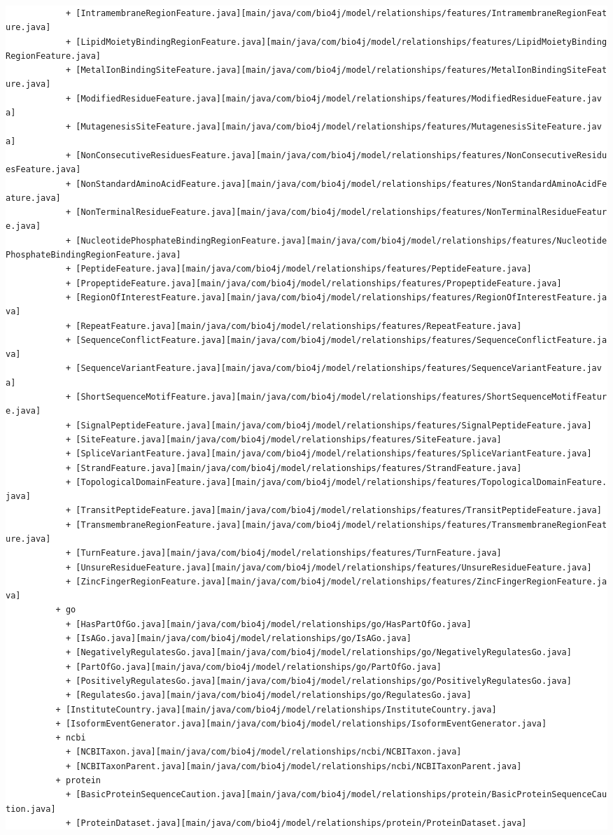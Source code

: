                 + [IntramembraneRegionFeature.java][main/java/com/bio4j/model/relationships/features/IntramembraneRegionFeature.java]
                + [LipidMoietyBindingRegionFeature.java][main/java/com/bio4j/model/relationships/features/LipidMoietyBindingRegionFeature.java]
                + [MetalIonBindingSiteFeature.java][main/java/com/bio4j/model/relationships/features/MetalIonBindingSiteFeature.java]
                + [ModifiedResidueFeature.java][main/java/com/bio4j/model/relationships/features/ModifiedResidueFeature.java]
                + [MutagenesisSiteFeature.java][main/java/com/bio4j/model/relationships/features/MutagenesisSiteFeature.java]
                + [NonConsecutiveResiduesFeature.java][main/java/com/bio4j/model/relationships/features/NonConsecutiveResiduesFeature.java]
                + [NonStandardAminoAcidFeature.java][main/java/com/bio4j/model/relationships/features/NonStandardAminoAcidFeature.java]
                + [NonTerminalResidueFeature.java][main/java/com/bio4j/model/relationships/features/NonTerminalResidueFeature.java]
                + [NucleotidePhosphateBindingRegionFeature.java][main/java/com/bio4j/model/relationships/features/NucleotidePhosphateBindingRegionFeature.java]
                + [PeptideFeature.java][main/java/com/bio4j/model/relationships/features/PeptideFeature.java]
                + [PropeptideFeature.java][main/java/com/bio4j/model/relationships/features/PropeptideFeature.java]
                + [RegionOfInterestFeature.java][main/java/com/bio4j/model/relationships/features/RegionOfInterestFeature.java]
                + [RepeatFeature.java][main/java/com/bio4j/model/relationships/features/RepeatFeature.java]
                + [SequenceConflictFeature.java][main/java/com/bio4j/model/relationships/features/SequenceConflictFeature.java]
                + [SequenceVariantFeature.java][main/java/com/bio4j/model/relationships/features/SequenceVariantFeature.java]
                + [ShortSequenceMotifFeature.java][main/java/com/bio4j/model/relationships/features/ShortSequenceMotifFeature.java]
                + [SignalPeptideFeature.java][main/java/com/bio4j/model/relationships/features/SignalPeptideFeature.java]
                + [SiteFeature.java][main/java/com/bio4j/model/relationships/features/SiteFeature.java]
                + [SpliceVariantFeature.java][main/java/com/bio4j/model/relationships/features/SpliceVariantFeature.java]
                + [StrandFeature.java][main/java/com/bio4j/model/relationships/features/StrandFeature.java]
                + [TopologicalDomainFeature.java][main/java/com/bio4j/model/relationships/features/TopologicalDomainFeature.java]
                + [TransitPeptideFeature.java][main/java/com/bio4j/model/relationships/features/TransitPeptideFeature.java]
                + [TransmembraneRegionFeature.java][main/java/com/bio4j/model/relationships/features/TransmembraneRegionFeature.java]
                + [TurnFeature.java][main/java/com/bio4j/model/relationships/features/TurnFeature.java]
                + [UnsureResidueFeature.java][main/java/com/bio4j/model/relationships/features/UnsureResidueFeature.java]
                + [ZincFingerRegionFeature.java][main/java/com/bio4j/model/relationships/features/ZincFingerRegionFeature.java]
              + go
                + [HasPartOfGo.java][main/java/com/bio4j/model/relationships/go/HasPartOfGo.java]
                + [IsAGo.java][main/java/com/bio4j/model/relationships/go/IsAGo.java]
                + [NegativelyRegulatesGo.java][main/java/com/bio4j/model/relationships/go/NegativelyRegulatesGo.java]
                + [PartOfGo.java][main/java/com/bio4j/model/relationships/go/PartOfGo.java]
                + [PositivelyRegulatesGo.java][main/java/com/bio4j/model/relationships/go/PositivelyRegulatesGo.java]
                + [RegulatesGo.java][main/java/com/bio4j/model/relationships/go/RegulatesGo.java]
              + [InstituteCountry.java][main/java/com/bio4j/model/relationships/InstituteCountry.java]
              + [IsoformEventGenerator.java][main/java/com/bio4j/model/relationships/IsoformEventGenerator.java]
              + ncbi
                + [NCBITaxon.java][main/java/com/bio4j/model/relationships/ncbi/NCBITaxon.java]
                + [NCBITaxonParent.java][main/java/com/bio4j/model/relationships/ncbi/NCBITaxonParent.java]
              + protein
                + [BasicProteinSequenceCaution.java][main/java/com/bio4j/model/relationships/protein/BasicProteinSequenceCaution.java]
                + [ProteinDataset.java][main/java/com/bio4j/model/relationships/protein/ProteinDataset.java]

[main/java/com/bio4j/model/enums/UniprotDBXref.java]: ../enums/UniprotDBXref.java.md
[main/java/com/bio4j/model/Node.java]: ../Node.java.md
[main/java/com/bio4j/model/nodes/AlternativeProduct.java]: ../nodes/AlternativeProduct.java.md
[main/java/com/bio4j/model/nodes/citation/Article.java]: ../nodes/citation/Article.java.md
[main/java/com/bio4j/model/nodes/citation/Book.java]: ../nodes/citation/Book.java.md
[main/java/com/bio4j/model/nodes/citation/DB.java]: ../nodes/citation/DB.java.md
[main/java/com/bio4j/model/nodes/citation/Journal.java]: ../nodes/citation/Journal.java.md
[main/java/com/bio4j/model/nodes/citation/OnlineArticle.java]: ../nodes/citation/OnlineArticle.java.md
[main/java/com/bio4j/model/nodes/citation/OnlineJournal.java]: ../nodes/citation/OnlineJournal.java.md
[main/java/com/bio4j/model/nodes/citation/Patent.java]: ../nodes/citation/Patent.java.md
[main/java/com/bio4j/model/nodes/citation/Publisher.java]: ../nodes/citation/Publisher.java.md
[main/java/com/bio4j/model/nodes/citation/Submission.java]: ../nodes/citation/Submission.java.md
[main/java/com/bio4j/model/nodes/citation/Thesis.java]: ../nodes/citation/Thesis.java.md
[main/java/com/bio4j/model/nodes/citation/UnpublishedObservation.java]: ../nodes/citation/UnpublishedObservation.java.md
[main/java/com/bio4j/model/nodes/City.java]: ../nodes/City.java.md
[main/java/com/bio4j/model/nodes/CommentType.java]: ../nodes/CommentType.java.md
[main/java/com/bio4j/model/nodes/Consortium.java]: ../nodes/Consortium.java.md
[main/java/com/bio4j/model/nodes/Country.java]: ../nodes/Country.java.md
[main/java/com/bio4j/model/nodes/Dataset.java]: ../nodes/Dataset.java.md
[main/java/com/bio4j/model/nodes/Enzyme.java]: ../nodes/Enzyme.java.md
[main/java/com/bio4j/model/nodes/FeatureType.java]: ../nodes/FeatureType.java.md
[main/java/com/bio4j/model/nodes/GoTerm.java]: ../nodes/GoTerm.java.md
[main/java/com/bio4j/model/nodes/Institute.java]: ../nodes/Institute.java.md
[main/java/com/bio4j/model/nodes/Interpro.java]: ../nodes/Interpro.java.md
[main/java/com/bio4j/model/nodes/Isoform.java]: ../nodes/Isoform.java.md
[main/java/com/bio4j/model/nodes/Keyword.java]: ../nodes/Keyword.java.md
[main/java/com/bio4j/model/nodes/ncbi/NCBITaxon.java]: ../nodes/ncbi/NCBITaxon.java.md
[main/java/com/bio4j/model/nodes/Organism.java]: ../nodes/Organism.java.md
[main/java/com/bio4j/model/nodes/Person.java]: ../nodes/Person.java.md
[main/java/com/bio4j/model/nodes/Pfam.java]: ../nodes/Pfam.java.md
[main/java/com/bio4j/model/nodes/Protein.java]: ../nodes/Protein.java.md
[main/java/com/bio4j/model/nodes/reactome/ReactomeTerm.java]: ../nodes/reactome/ReactomeTerm.java.md
[main/java/com/bio4j/model/nodes/refseq/CDS.java]: ../nodes/refseq/CDS.java.md
[main/java/com/bio4j/model/nodes/refseq/Gene.java]: ../nodes/refseq/Gene.java.md
[main/java/com/bio4j/model/nodes/refseq/GenomeElement.java]: ../nodes/refseq/GenomeElement.java.md
[main/java/com/bio4j/model/nodes/refseq/rna/MiscRNA.java]: ../nodes/refseq/rna/MiscRNA.java.md
[main/java/com/bio4j/model/nodes/refseq/rna/MRNA.java]: ../nodes/refseq/rna/MRNA.java.md
[main/java/com/bio4j/model/nodes/refseq/rna/NcRNA.java]: ../nodes/refseq/rna/NcRNA.java.md
[main/java/com/bio4j/model/nodes/refseq/rna/RNA.java]: ../nodes/refseq/rna/RNA.java.md
[main/java/com/bio4j/model/nodes/refseq/rna/RRNA.java]: ../nodes/refseq/rna/RRNA.java.md
[main/java/com/bio4j/model/nodes/refseq/rna/TmRNA.java]: ../nodes/refseq/rna/TmRNA.java.md
[main/java/com/bio4j/model/nodes/refseq/rna/TRNA.java]: ../nodes/refseq/rna/TRNA.java.md
[main/java/com/bio4j/model/nodes/SequenceCaution.java]: ../nodes/SequenceCaution.java.md
[main/java/com/bio4j/model/nodes/SubcellularLocation.java]: ../nodes/SubcellularLocation.java.md
[main/java/com/bio4j/model/nodes/Taxon.java]: ../nodes/Taxon.java.md
[main/java/com/bio4j/model/Relationship.java]: ../Relationship.java.md
[main/java/com/bio4j/model/relationships/aproducts/AlternativeProductInitiation.java]: aproducts/AlternativeProductInitiation.java.md
[main/java/com/bio4j/model/relationships/aproducts/AlternativeProductPromoter.java]: aproducts/AlternativeProductPromoter.java.md
[main/java/com/bio4j/model/relationships/aproducts/AlternativeProductRibosomalFrameshifting.java]: aproducts/AlternativeProductRibosomalFrameshifting.java.md
[main/java/com/bio4j/model/relationships/aproducts/AlternativeProductSplicing.java]: aproducts/AlternativeProductSplicing.java.md
[main/java/com/bio4j/model/relationships/citation/article/ArticleAuthor.java]: citation/article/ArticleAuthor.java.md
[main/java/com/bio4j/model/relationships/citation/article/ArticleJournal.java]: citation/article/ArticleJournal.java.md
[main/java/com/bio4j/model/relationships/citation/article/ArticleProteinCitation.java]: citation/article/ArticleProteinCitation.java.md
[main/java/com/bio4j/model/relationships/citation/book/BookAuthor.java]: citation/book/BookAuthor.java.md
[main/java/com/bio4j/model/relationships/citation/book/BookCity.java]: citation/book/BookCity.java.md
[main/java/com/bio4j/model/relationships/citation/book/BookEditor.java]: citation/book/BookEditor.java.md
[main/java/com/bio4j/model/relationships/citation/book/BookProteinCitation.java]: citation/book/BookProteinCitation.java.md
[main/java/com/bio4j/model/relationships/citation/book/BookPublisher.java]: citation/book/BookPublisher.java.md
[main/java/com/bio4j/model/relationships/citation/onarticle/OnlineArticleAuthor.java]: citation/onarticle/OnlineArticleAuthor.java.md
[main/java/com/bio4j/model/relationships/citation/onarticle/OnlineArticleJournal.java]: citation/onarticle/OnlineArticleJournal.java.md
[main/java/com/bio4j/model/relationships/citation/onarticle/OnlineArticleProteinCitation.java]: citation/onarticle/OnlineArticleProteinCitation.java.md
[main/java/com/bio4j/model/relationships/citation/patent/PatentAuthor.java]: citation/patent/PatentAuthor.java.md
[main/java/com/bio4j/model/relationships/citation/patent/PatentProteinCitation.java]: citation/patent/PatentProteinCitation.java.md
[main/java/com/bio4j/model/relationships/citation/submission/SubmissionAuthor.java]: citation/submission/SubmissionAuthor.java.md
[main/java/com/bio4j/model/relationships/citation/submission/SubmissionDb.java]: citation/submission/SubmissionDb.java.md
[main/java/com/bio4j/model/relationships/citation/submission/SubmissionProteinCitation.java]: citation/submission/SubmissionProteinCitation.java.md
[main/java/com/bio4j/model/relationships/citation/thesis/ThesisAuthor.java]: citation/thesis/ThesisAuthor.java.md
[main/java/com/bio4j/model/relationships/citation/thesis/ThesisInstitute.java]: citation/thesis/ThesisInstitute.java.md
[main/java/com/bio4j/model/relationships/citation/thesis/ThesisProteinCitation.java]: citation/thesis/ThesisProteinCitation.java.md
[main/java/com/bio4j/model/relationships/citation/uo/UnpublishedObservationAuthor.java]: citation/uo/UnpublishedObservationAuthor.java.md
[main/java/com/bio4j/model/relationships/citation/uo/UnpublishedObservationProteinCitation.java]: citation/uo/UnpublishedObservationProteinCitation.java.md
[main/java/com/bio4j/model/relationships/comment/AllergenComment.java]: comment/AllergenComment.java.md
[main/java/com/bio4j/model/relationships/comment/BasicComment.java]: comment/BasicComment.java.md
[main/java/com/bio4j/model/relationships/comment/BioPhysicoChemicalPropertiesComment.java]: comment/BioPhysicoChemicalPropertiesComment.java.md
[main/java/com/bio4j/model/relationships/comment/BiotechnologyComment.java]: comment/BiotechnologyComment.java.md
[main/java/com/bio4j/model/relationships/comment/CatalyticActivityComment.java]: comment/CatalyticActivityComment.java.md
[main/java/com/bio4j/model/relationships/comment/CautionComment.java]: comment/CautionComment.java.md
[main/java/com/bio4j/model/relationships/comment/CofactorComment.java]: comment/CofactorComment.java.md
[main/java/com/bio4j/model/relationships/comment/DevelopmentalStageComment.java]: comment/DevelopmentalStageComment.java.md
[main/java/com/bio4j/model/relationships/comment/DiseaseComment.java]: comment/DiseaseComment.java.md
[main/java/com/bio4j/model/relationships/comment/DisruptionPhenotypeComment.java]: comment/DisruptionPhenotypeComment.java.md
[main/java/com/bio4j/model/relationships/comment/DomainComment.java]: comment/DomainComment.java.md
[main/java/com/bio4j/model/relationships/comment/EnzymeRegulationComment.java]: comment/EnzymeRegulationComment.java.md
[main/java/com/bio4j/model/relationships/comment/FunctionComment.java]: comment/FunctionComment.java.md
[main/java/com/bio4j/model/relationships/comment/InductionComment.java]: comment/InductionComment.java.md
[main/java/com/bio4j/model/relationships/comment/MassSpectometryComment.java]: comment/MassSpectometryComment.java.md
[main/java/com/bio4j/model/relationships/comment/MiscellaneousComment.java]: comment/MiscellaneousComment.java.md
[main/java/com/bio4j/model/relationships/comment/OnlineInformationComment.java]: comment/OnlineInformationComment.java.md
[main/java/com/bio4j/model/relationships/comment/PathwayComment.java]: comment/PathwayComment.java.md
[main/java/com/bio4j/model/relationships/comment/PharmaceuticalComment.java]: comment/PharmaceuticalComment.java.md
[main/java/com/bio4j/model/relationships/comment/PolymorphismComment.java]: comment/PolymorphismComment.java.md
[main/java/com/bio4j/model/relationships/comment/PostTransactionalModificationComment.java]: comment/PostTransactionalModificationComment.java.md
[main/java/com/bio4j/model/relationships/comment/RnaEditingComment.java]: comment/RnaEditingComment.java.md
[main/java/com/bio4j/model/relationships/comment/SimilarityComment.java]: comment/SimilarityComment.java.md
[main/java/com/bio4j/model/relationships/comment/SubunitComment.java]: comment/SubunitComment.java.md
[main/java/com/bio4j/model/relationships/comment/TissueSpecificityComment.java]: comment/TissueSpecificityComment.java.md
[main/java/com/bio4j/model/relationships/comment/ToxicDoseComment.java]: comment/ToxicDoseComment.java.md
[main/java/com/bio4j/model/relationships/features/ActiveSiteFeature.java]: features/ActiveSiteFeature.java.md
[main/java/com/bio4j/model/relationships/features/BasicFeature.java]: features/BasicFeature.java.md
[main/java/com/bio4j/model/relationships/features/BindingSiteFeature.java]: features/BindingSiteFeature.java.md
[main/java/com/bio4j/model/relationships/features/CalciumBindingRegionFeature.java]: features/CalciumBindingRegionFeature.java.md
[main/java/com/bio4j/model/relationships/features/ChainFeature.java]: features/ChainFeature.java.md
[main/java/com/bio4j/model/relationships/features/CoiledCoilRegionFeature.java]: features/CoiledCoilRegionFeature.java.md
[main/java/com/bio4j/model/relationships/features/CompositionallyBiasedRegionFeature.java]: features/CompositionallyBiasedRegionFeature.java.md
[main/java/com/bio4j/model/relationships/features/CrossLinkFeature.java]: features/CrossLinkFeature.java.md
[main/java/com/bio4j/model/relationships/features/DisulfideBondFeature.java]: features/DisulfideBondFeature.java.md
[main/java/com/bio4j/model/relationships/features/DnaBindingFeature.java]: features/DnaBindingFeature.java.md
[main/java/com/bio4j/model/relationships/features/DomainFeature.java]: features/DomainFeature.java.md
[main/java/com/bio4j/model/relationships/features/GlycosylationSiteFeature.java]: features/GlycosylationSiteFeature.java.md
[main/java/com/bio4j/model/relationships/features/HelixFeature.java]: features/HelixFeature.java.md
[main/java/com/bio4j/model/relationships/features/InitiatorMethionineFeature.java]: features/InitiatorMethionineFeature.java.md
[main/java/com/bio4j/model/relationships/features/IntramembraneRegionFeature.java]: features/IntramembraneRegionFeature.java.md
[main/java/com/bio4j/model/relationships/features/LipidMoietyBindingRegionFeature.java]: features/LipidMoietyBindingRegionFeature.java.md
[main/java/com/bio4j/model/relationships/features/MetalIonBindingSiteFeature.java]: features/MetalIonBindingSiteFeature.java.md
[main/java/com/bio4j/model/relationships/features/ModifiedResidueFeature.java]: features/ModifiedResidueFeature.java.md
[main/java/com/bio4j/model/relationships/features/MutagenesisSiteFeature.java]: features/MutagenesisSiteFeature.java.md
[main/java/com/bio4j/model/relationships/features/NonConsecutiveResiduesFeature.java]: features/NonConsecutiveResiduesFeature.java.md
[main/java/com/bio4j/model/relationships/features/NonStandardAminoAcidFeature.java]: features/NonStandardAminoAcidFeature.java.md
[main/java/com/bio4j/model/relationships/features/NonTerminalResidueFeature.java]: features/NonTerminalResidueFeature.java.md
[main/java/com/bio4j/model/relationships/features/NucleotidePhosphateBindingRegionFeature.java]: features/NucleotidePhosphateBindingRegionFeature.java.md
[main/java/com/bio4j/model/relationships/features/PeptideFeature.java]: features/PeptideFeature.java.md
[main/java/com/bio4j/model/relationships/features/PropeptideFeature.java]: features/PropeptideFeature.java.md
[main/java/com/bio4j/model/relationships/features/RegionOfInterestFeature.java]: features/RegionOfInterestFeature.java.md
[main/java/com/bio4j/model/relationships/features/RepeatFeature.java]: features/RepeatFeature.java.md
[main/java/com/bio4j/model/relationships/features/SequenceConflictFeature.java]: features/SequenceConflictFeature.java.md
[main/java/com/bio4j/model/relationships/features/SequenceVariantFeature.java]: features/SequenceVariantFeature.java.md
[main/java/com/bio4j/model/relationships/features/ShortSequenceMotifFeature.java]: features/ShortSequenceMotifFeature.java.md
[main/java/com/bio4j/model/relationships/features/SignalPeptideFeature.java]: features/SignalPeptideFeature.java.md
[main/java/com/bio4j/model/relationships/features/SiteFeature.java]: features/SiteFeature.java.md
[main/java/com/bio4j/model/relationships/features/SpliceVariantFeature.java]: features/SpliceVariantFeature.java.md
[main/java/com/bio4j/model/relationships/features/StrandFeature.java]: features/StrandFeature.java.md
[main/java/com/bio4j/model/relationships/features/TopologicalDomainFeature.java]: features/TopologicalDomainFeature.java.md
[main/java/com/bio4j/model/relationships/features/TransitPeptideFeature.java]: features/TransitPeptideFeature.java.md
[main/java/com/bio4j/model/relationships/features/TransmembraneRegionFeature.java]: features/TransmembraneRegionFeature.java.md
[main/java/com/bio4j/model/relationships/features/TurnFeature.java]: features/TurnFeature.java.md
[main/java/com/bio4j/model/relationships/features/UnsureResidueFeature.java]: features/UnsureResidueFeature.java.md
[main/java/com/bio4j/model/relationships/features/ZincFingerRegionFeature.java]: features/ZincFingerRegionFeature.java.md
[main/java/com/bio4j/model/relationships/go/HasPartOfGo.java]: go/HasPartOfGo.java.md
[main/java/com/bio4j/model/relationships/go/IsAGo.java]: go/IsAGo.java.md
[main/java/com/bio4j/model/relationships/go/NegativelyRegulatesGo.java]: go/NegativelyRegulatesGo.java.md
[main/java/com/bio4j/model/relationships/go/PartOfGo.java]: go/PartOfGo.java.md
[main/java/com/bio4j/model/relationships/go/PositivelyRegulatesGo.java]: go/PositivelyRegulatesGo.java.md
[main/java/com/bio4j/model/relationships/go/RegulatesGo.java]: go/RegulatesGo.java.md
[main/java/com/bio4j/model/relationships/InstituteCountry.java]: InstituteCountry.java.md
[main/java/com/bio4j/model/relationships/IsoformEventGenerator.java]: IsoformEventGenerator.java.md
[main/java/com/bio4j/model/relationships/ncbi/NCBITaxon.java]: ncbi/NCBITaxon.java.md
[main/java/com/bio4j/model/relationships/ncbi/NCBITaxonParent.java]: ncbi/NCBITaxonParent.java.md
[main/java/com/bio4j/model/relationships/protein/BasicProteinSequenceCaution.java]: protein/BasicProteinSequenceCaution.java.md
[main/java/com/bio4j/model/relationships/protein/ProteinDataset.java]: protein/ProteinDataset.java.md
[main/java/com/bio4j/model/relationships/protein/ProteinEnzymaticActivity.java]: protein/ProteinEnzymaticActivity.java.md
[main/java/com/bio4j/model/relationships/protein/ProteinErroneousGeneModelPrediction.java]: protein/ProteinErroneousGeneModelPrediction.java.md
[main/java/com/bio4j/model/relationships/protein/ProteinErroneousInitiation.java]: protein/ProteinErroneousInitiation.java.md
[main/java/com/bio4j/model/relationships/protein/ProteinErroneousTermination.java]: protein/ProteinErroneousTermination.java.md
[main/java/com/bio4j/model/relationships/protein/ProteinErroneousTranslation.java]: protein/ProteinErroneousTranslation.java.md
[main/java/com/bio4j/model/relationships/protein/ProteinFrameshift.java]: protein/ProteinFrameshift.java.md
[main/java/com/bio4j/model/relationships/protein/ProteinGenomeElement.java]: protein/ProteinGenomeElement.java.md
[main/java/com/bio4j/model/relationships/protein/ProteinGo.java]: protein/ProteinGo.java.md
[main/java/com/bio4j/model/relationships/protein/ProteinInterpro.java]: protein/ProteinInterpro.java.md
[main/java/com/bio4j/model/relationships/protein/ProteinIsoform.java]: protein/ProteinIsoform.java.md
[main/java/com/bio4j/model/relationships/protein/ProteinIsoformInteraction.java]: protein/ProteinIsoformInteraction.java.md
[main/java/com/bio4j/model/relationships/protein/ProteinKeyword.java]: protein/ProteinKeyword.java.md
[main/java/com/bio4j/model/relationships/protein/ProteinMiscellaneousDiscrepancy.java]: protein/ProteinMiscellaneousDiscrepancy.java.md
[main/java/com/bio4j/model/relationships/protein/ProteinOrganism.java]: protein/ProteinOrganism.java.md
[main/java/com/bio4j/model/relationships/protein/ProteinPfam.java]: protein/ProteinPfam.java.md
[main/java/com/bio4j/model/relationships/protein/ProteinProteinInteraction.java]: protein/ProteinProteinInteraction.java.md
[main/java/com/bio4j/model/relationships/protein/ProteinReactome.java]: protein/ProteinReactome.java.md
[main/java/com/bio4j/model/relationships/protein/ProteinSubcellularLocation.java]: protein/ProteinSubcellularLocation.java.md
[main/java/com/bio4j/model/relationships/refseq/GenomeElementCDS.java]: refseq/GenomeElementCDS.java.md
[main/java/com/bio4j/model/relationships/refseq/GenomeElementGene.java]: refseq/GenomeElementGene.java.md
[main/java/com/bio4j/model/relationships/refseq/GenomeElementMiscRna.java]: refseq/GenomeElementMiscRna.java.md
[main/java/com/bio4j/model/relationships/refseq/GenomeElementMRna.java]: refseq/GenomeElementMRna.java.md
[main/java/com/bio4j/model/relationships/refseq/GenomeElementNcRna.java]: refseq/GenomeElementNcRna.java.md
[main/java/com/bio4j/model/relationships/refseq/GenomeElementRRna.java]: refseq/GenomeElementRRna.java.md
[main/java/com/bio4j/model/relationships/refseq/GenomeElementTmRna.java]: refseq/GenomeElementTmRna.java.md
[main/java/com/bio4j/model/relationships/refseq/GenomeElementTRna.java]: refseq/GenomeElementTRna.java.md
[main/java/com/bio4j/model/relationships/sc/ErroneousGeneModelPrediction.java]: sc/ErroneousGeneModelPrediction.java.md
[main/java/com/bio4j/model/relationships/sc/ErroneousInitiation.java]: sc/ErroneousInitiation.java.md
[main/java/com/bio4j/model/relationships/sc/ErroneousTermination.java]: sc/ErroneousTermination.java.md
[main/java/com/bio4j/model/relationships/sc/ErroneousTranslation.java]: sc/ErroneousTranslation.java.md
[main/java/com/bio4j/model/relationships/sc/Frameshift.java]: sc/Frameshift.java.md
[main/java/com/bio4j/model/relationships/sc/MiscellaneousDiscrepancy.java]: sc/MiscellaneousDiscrepancy.java.md
[main/java/com/bio4j/model/relationships/SubcellularLocationParent.java]: SubcellularLocationParent.java.md
[main/java/com/bio4j/model/relationships/TaxonParent.java]: TaxonParent.java.md
[main/java/com/bio4j/model/relationships/uniref/UniRef100Member.java]: uniref/UniRef100Member.java.md
[main/java/com/bio4j/model/relationships/uniref/Uniref50Member.java]: uniref/Uniref50Member.java.md
[main/java/com/bio4j/model/relationships/uniref/UniRef90Member.java]: uniref/UniRef90Member.java.md
[main/java/com/bio4j/model/util/NodeRetriever.java]: ../util/NodeRetriever.java.md